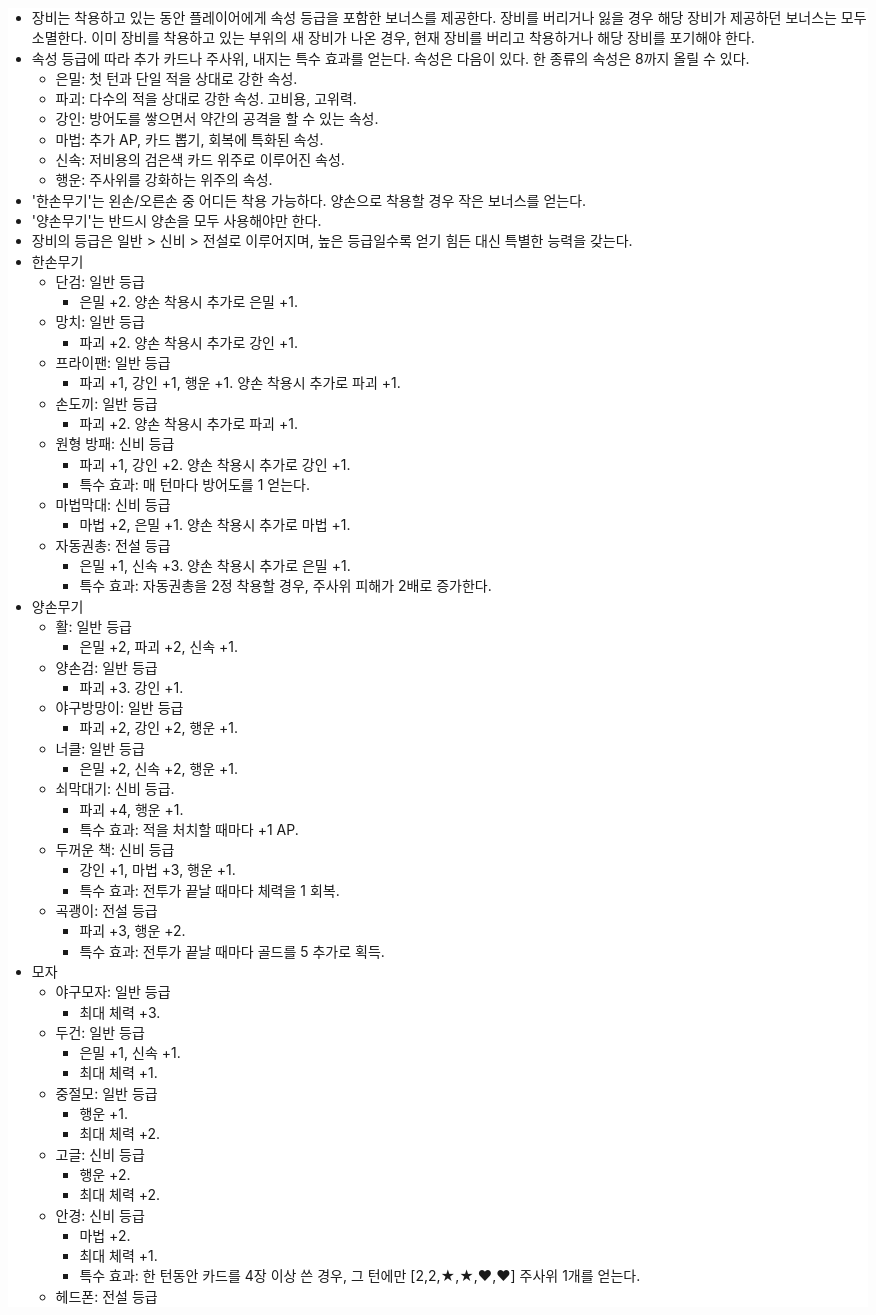   * 장비는 착용하고 있는 동안 플레이어에게 속성 등급을 포함한 보너스를 제공한다. 장비를 버리거나 잃을 경우 해당 장비가 제공하던 보너스는 모두 소멸한다. 이미 장비를 착용하고 있는 부위의 새 장비가 나온 경우, 현재 장비를 버리고 착용하거나 해당 장비를 포기해야 한다.
  * 속성 등급에 따라 추가 카드나 주사위, 내지는 특수 효과를 얻는다. 속성은 다음이 있다. 한 종류의 속성은 8까지 올릴 수 있다.
    - 은밀: 첫 턴과 단일 적을 상대로 강한 속성.
    - 파괴: 다수의 적을 상대로 강한 속성. 고비용, 고위력.
    - 강인: 방어도를 쌓으면서 약간의 공격을 할 수 있는 속성.
    - 마법: 추가 AP, 카드 뽑기, 회복에 특화된 속성.
    - 신속: 저비용의 검은색 카드 위주로 이루어진 속성.
    - 행운: 주사위를 강화하는 위주의 속성.
  * '한손무기'는 왼손/오른손 중 어디든 착용 가능하다. 양손으로 착용할 경우 작은 보너스를 얻는다.
  * '양손무기'는 반드시 양손을 모두 사용해야만 한다.
  * 장비의 등급은 일반 > 신비 > 전설로 이루어지며, 높은 등급일수록 얻기 힘든 대신 특별한 능력을 갖는다.
  * 한손무기
    * 단검: 일반 등급
      * 은밀 +2. 양손 착용시 추가로 은밀 +1.
    * 망치: 일반 등급
      * 파괴 +2. 양손 착용시 추가로 강인 +1.
    * 프라이팬: 일반 등급
      * 파괴 +1, 강인 +1, 행운 +1. 양손 착용시 추가로 파괴 +1.
    * 손도끼: 일반 등급
      * 파괴 +2. 양손 착용시 추가로 파괴 +1.
    * 원형 방패: 신비 등급 
      * 파괴 +1, 강인 +2. 양손 착용시 추가로 강인 +1.
      * 특수 효과: 매 턴마다 방어도를 1 얻는다.
    * 마법막대: 신비 등급
      * 마법 +2, 은밀 +1. 양손 착용시 추가로 마법 +1.
    * 자동권총: 전설 등급
      * 은밀 +1, 신속 +3. 양손 착용시 추가로 은밀 +1.
      * 특수 효과: 자동권총을 2정 착용할 경우, 주사위 피해가 2배로 증가한다.
  * 양손무기
    * 활: 일반 등급
      * 은밀 +2, 파괴 +2, 신속 +1.
    * 양손검: 일반 등급
      * 파괴 +3. 강인 +1.
    * 야구방망이: 일반 등급
      * 파괴 +2, 강인 +2, 행운 +1.
    * 너클: 일반 등급
      * 은밀 +2, 신속 +2, 행운 +1.
    * 쇠막대기: 신비 등급.
      * 파괴 +4, 행운 +1.
      * 특수 효과: 적을 처치할 때마다 +1 AP.
    * 두꺼운 책: 신비 등급
      * 강인 +1, 마법 +3, 행운 +1.
      * 특수 효과: 전투가 끝날 때마다 체력을 1 회복.
    * 곡괭이: 전설 등급
      * 파괴 +3, 행운 +2.
      * 특수 효과: 전투가 끝날 때마다 골드를 5 추가로 획득.
  * 모자
    * 야구모자: 일반 등급
      * 최대 체력 +3.
    * 두건: 일반 등급
      * 은밀 +1, 신속 +1.
      * 최대 체력 +1.
    * 중절모: 일반 등급
      * 행운 +1.
      * 최대 체력 +2.
    * 고글: 신비 등급
      * 행운 +2.
      * 최대 체력 +2.
    * 안경: 신비 등급
      * 마법 +2.
      * 최대 체력 +1.
      * 특수 효과: 한 턴동안 카드를 4장 이상 쓴 경우, 그 턴에만 [2,2,★,★,♥,♥] 주사위 1개를 얻는다.
    * 헤드폰: 전설 등급